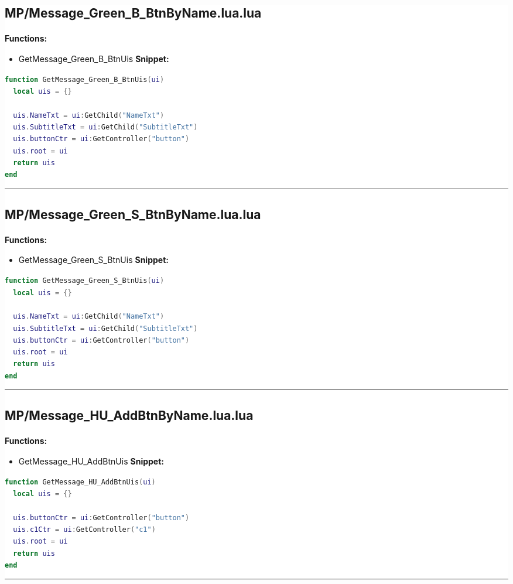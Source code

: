 
## MP/Message_Green_B_BtnByName.lua.lua
**Functions:**
- GetMessage_Green_B_BtnUis
**Snippet:**
```lua
function GetMessage_Green_B_BtnUis(ui)
  local uis = {}
  
  uis.NameTxt = ui:GetChild("NameTxt")
  uis.SubtitleTxt = ui:GetChild("SubtitleTxt")
  uis.buttonCtr = ui:GetController("button")
  uis.root = ui
  return uis
end
```

---

## MP/Message_Green_S_BtnByName.lua.lua
**Functions:**
- GetMessage_Green_S_BtnUis
**Snippet:**
```lua
function GetMessage_Green_S_BtnUis(ui)
  local uis = {}
  
  uis.NameTxt = ui:GetChild("NameTxt")
  uis.SubtitleTxt = ui:GetChild("SubtitleTxt")
  uis.buttonCtr = ui:GetController("button")
  uis.root = ui
  return uis
end
```

---

## MP/Message_HU_AddBtnByName.lua.lua
**Functions:**
- GetMessage_HU_AddBtnUis
**Snippet:**
```lua
function GetMessage_HU_AddBtnUis(ui)
  local uis = {}
  
  uis.buttonCtr = ui:GetController("button")
  uis.c1Ctr = ui:GetController("c1")
  uis.root = ui
  return uis
end
```

---